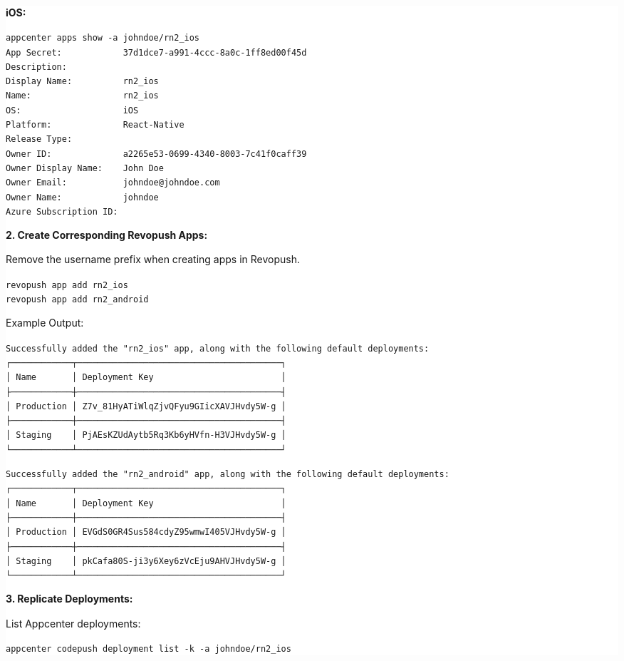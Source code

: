 **iOS:**

```shell
appcenter apps show -a johndoe/rn2_ios    
App Secret:            37d1dce7-a991-4ccc-8a0c-1ff8ed00f45d
Description:           
Display Name:          rn2_ios
Name:                  rn2_ios
OS:                    iOS
Platform:              React-Native
Release Type:          
Owner ID:              a2265e53-0699-4340-8003-7c41f0caff39
Owner Display Name:    John Doe
Owner Email:           johndoe@johndoe.com
Owner Name:            johndoe
Azure Subscription ID: 
```


**2. Create Corresponding Revopush Apps:**

Remove the username prefix when creating apps in Revopush.

```shell
revopush app add rn2_ios
revopush app add rn2_android
```

Example Output:

```shell
Successfully added the "rn2_ios" app, along with the following default deployments:
┌────────────┬────────────────────────────────────────┐
│ Name       │ Deployment Key                         │
├────────────┼────────────────────────────────────────┤
│ Production │ Z7v_81HyATiWlqZjvQFyu9GIicXAVJHvdy5W-g │
├────────────┼────────────────────────────────────────┤
│ Staging    │ PjAEsKZUdAytb5Rq3Kb6yHVfn-H3VJHvdy5W-g │
└────────────┴────────────────────────────────────────┘
```

```shell
Successfully added the "rn2_android" app, along with the following default deployments:
┌────────────┬────────────────────────────────────────┐
│ Name       │ Deployment Key                         │
├────────────┼────────────────────────────────────────┤
│ Production │ EVGdS0GR4Sus584cdyZ95wmwI405VJHvdy5W-g │
├────────────┼────────────────────────────────────────┤
│ Staging    │ pkCafa80S-ji3y6Xey6zVcEju9AHVJHvdy5W-g │
└────────────┴────────────────────────────────────────┘
```


**3. Replicate Deployments:**

List Appcenter deployments:

```shell
appcenter codepush deployment list -k -a johndoe/rn2_ios
```
